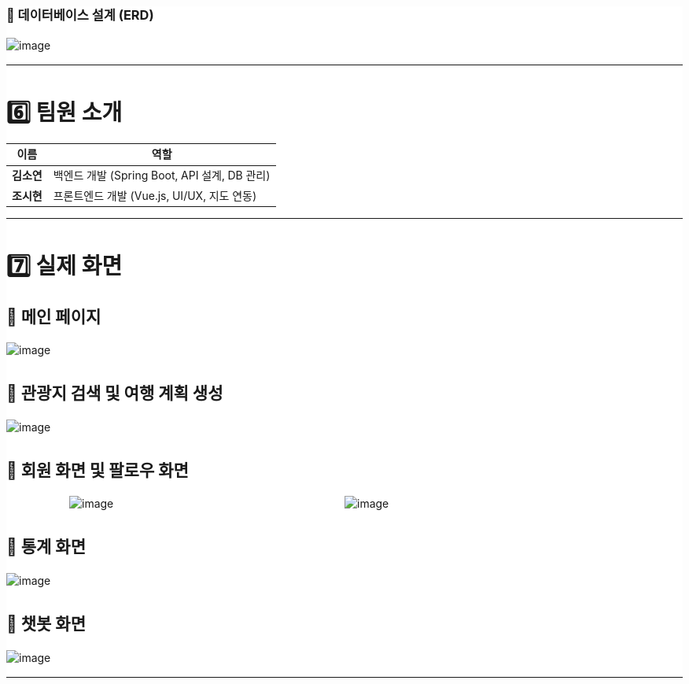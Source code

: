 ### **📌 데이터베이스 설계 (ERD)**
<img width="464" alt="image" src="https://github.com/user-attachments/assets/a1b625bc-ccaa-4134-8fdb-2d1743f9150f" />

---

# 6️⃣ 팀원 소개
| 이름 | 역할 |
|------|------|
| **김소연** | 백엔드 개발 (Spring Boot, API 설계, DB 관리) |
| **조시현** | 프론트엔드 개발 (Vue.js, UI/UX, 지도 연동) |

---

# 7️⃣ 실제 화면

## 🔹 메인 페이지
<img width="400" alt="image" src="https://github.com/user-attachments/assets/266bdf11-e928-4801-aaf4-706803e2167d" />

## 🔹 관광지 검색 및 여행 계획 생성
<img width="400" alt="image" src="https://github.com/user-attachments/assets/fa9f0f78-76f2-404b-b007-d54ef68225b4" />

## 🔹 회원 화면 및 팔로우 화면
<div style="display: flex; justify-content: center;">
  <img width="350" alt="image" src="https://github.com/user-attachments/assets/17b803ab-ec8d-4cea-9a9e-1d48d9f4e7e7" />
  <img width="350" alt="image" src="https://github.com/user-attachments/assets/e24781b0-e42f-48d1-b6e8-87ed5c40e656" />
</div>

## 🔹 통계 화면
<img width="400" alt="image" src="https://github.com/user-attachments/assets/5ce4b59d-5f3d-47a6-a467-ace5c596e0d4" />

## 🔹 챗봇 화면
<img width="400" alt="image" src="https://github.com/user-attachments/assets/14caae2d-9a4e-4888-9a12-2bb77699e7bd" />

---
